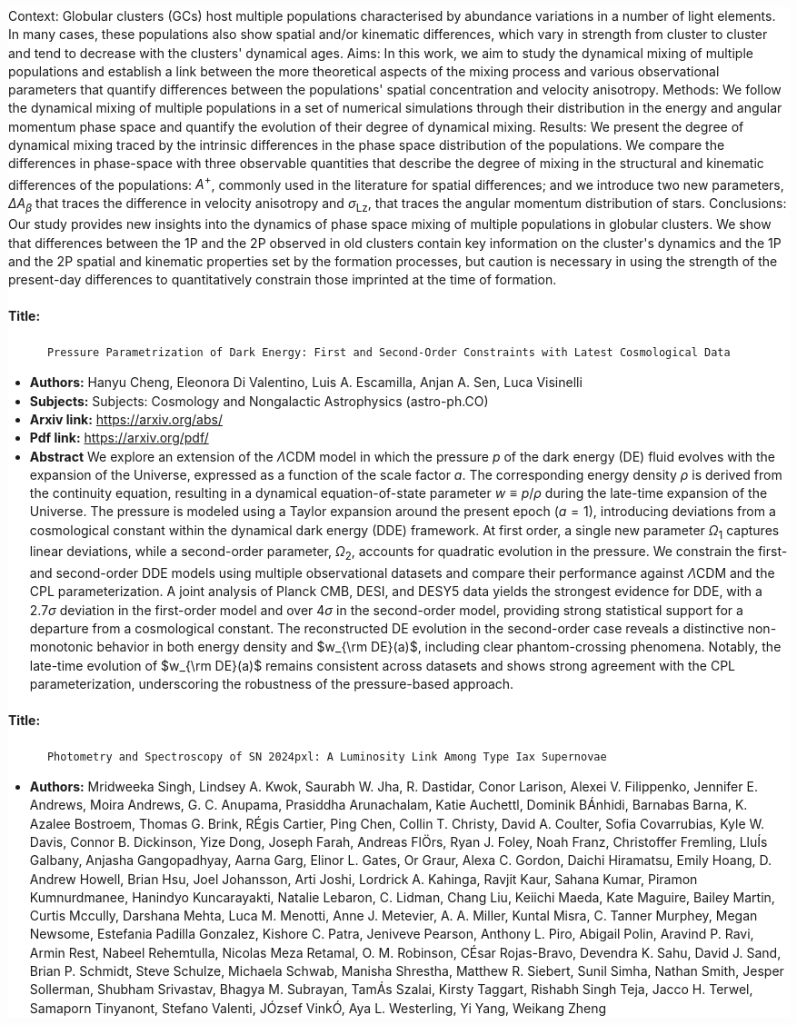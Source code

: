  Context: Globular clusters (GCs) host multiple populations characterised by abundance variations in a number of light elements. In many cases, these populations also show spatial and/or kinematic differences, which vary in strength from cluster to cluster and tend to decrease with the clusters' dynamical ages. Aims: In this work, we aim to study the dynamical mixing of multiple populations and establish a link between the more theoretical aspects of the mixing process and various observational parameters that quantify differences between the populations' spatial concentration and velocity anisotropy. Methods: We follow the dynamical mixing of multiple populations in a set of numerical simulations through their distribution in the energy and angular momentum phase space and quantify the evolution of their degree of dynamical mixing. Results: We present the degree of dynamical mixing traced by the intrinsic differences in the phase space distribution of the populations. We compare the differences in phase-space with three observable quantities that describe the degree of mixing in the structural and kinematic differences of the populations: $A^{+}$, commonly used in the literature for spatial differences; and we introduce two new parameters, $\Delta A_{\beta}$ that traces the difference in velocity anisotropy and $\sigma_{\text{Lz}}$, that traces the angular momentum distribution of stars. Conclusions: Our study provides new insights into the dynamics of phase space mixing of multiple populations in globular clusters. We show that differences between the 1P and the 2P observed in old clusters contain key information on the cluster's dynamics and the 1P and the 2P spatial and kinematic properties set by the formation processes, but caution is necessary in using the strength of the present-day differences to quantitatively constrain those imprinted at the time of formation.
#### Title:
          Pressure Parametrization of Dark Energy: First and Second-Order Constraints with Latest Cosmological Data
 - **Authors:** Hanyu Cheng, Eleonora Di Valentino, Luis A. Escamilla, Anjan A. Sen, Luca Visinelli
 - **Subjects:** Subjects:
Cosmology and Nongalactic Astrophysics (astro-ph.CO)
 - **Arxiv link:** https://arxiv.org/abs/
 - **Pdf link:** https://arxiv.org/pdf/
 - **Abstract**
 We explore an extension of the $\Lambda$CDM model in which the pressure $p$ of the dark energy (DE) fluid evolves with the expansion of the Universe, expressed as a function of the scale factor $a$. The corresponding energy density $\rho$ is derived from the continuity equation, resulting in a dynamical equation-of-state parameter $w \equiv p/\rho$ during the late-time expansion of the Universe. The pressure is modeled using a Taylor expansion around the present epoch ($a = 1$), introducing deviations from a cosmological constant within the dynamical dark energy (DDE) framework. At first order, a single new parameter $\Omega_1$ captures linear deviations, while a second-order parameter, $\Omega_2$, accounts for quadratic evolution in the pressure. We constrain the first- and second-order DDE models using multiple observational datasets and compare their performance against $\Lambda$CDM and the CPL parameterization. A joint analysis of Planck CMB, DESI, and DESY5 data yields the strongest evidence for DDE, with a $2.7\sigma$ deviation in the first-order model and over $4\sigma$ in the second-order model, providing strong statistical support for a departure from a cosmological constant. The reconstructed DE evolution in the second-order case reveals a distinctive non-monotonic behavior in both energy density and $w_{\rm DE}(a)$, including clear phantom-crossing phenomena. Notably, the late-time evolution of $w_{\rm DE}(a)$ remains consistent across datasets and shows strong agreement with the CPL parameterization, underscoring the robustness of the pressure-based approach.
#### Title:
          Photometry and Spectroscopy of SN 2024pxl: A Luminosity Link Among Type Iax Supernovae
 - **Authors:** Mridweeka Singh, Lindsey A. Kwok, Saurabh W. Jha, R. Dastidar, Conor Larison, Alexei V. Filippenko, Jennifer E. Andrews, Moira Andrews, G. C. Anupama, Prasiddha Arunachalam, Katie Auchettl, Dominik BÁnhidi, Barnabas Barna, K. Azalee Bostroem, Thomas G. Brink, RÉgis Cartier, Ping Chen, Collin T. Christy, David A. Coulter, Sofia Covarrubias, Kyle W. Davis, Connor B. Dickinson, Yize Dong, Joseph Farah, Andreas FlÖrs, Ryan J. Foley, Noah Franz, Christoffer Fremling, LluÍs Galbany, Anjasha Gangopadhyay, Aarna Garg, Elinor L. Gates, Or Graur, Alexa C. Gordon, Daichi Hiramatsu, Emily Hoang, D. Andrew Howell, Brian Hsu, Joel Johansson, Arti Joshi, Lordrick A. Kahinga, Ravjit Kaur, Sahana Kumar, Piramon Kumnurdmanee, Hanindyo Kuncarayakti, Natalie Lebaron, C. Lidman, Chang Liu, Keiichi Maeda, Kate Maguire, Bailey Martin, Curtis Mccully, Darshana Mehta, Luca M. Menotti, Anne J. Metevier, A. A. Miller, Kuntal Misra, C. Tanner Murphey, Megan Newsome, Estefania Padilla Gonzalez, Kishore C. Patra, Jeniveve Pearson, Anthony L. Piro, Abigail Polin, Aravind P. Ravi, Armin Rest, Nabeel Rehemtulla, Nicolas Meza Retamal, O. M. Robinson, CÉsar Rojas-Bravo, Devendra K. Sahu, David J. Sand, Brian P. Schmidt, Steve Schulze, Michaela Schwab, Manisha Shrestha, Matthew R. Siebert, Sunil Simha, Nathan Smith, Jesper Sollerman, Shubham Srivastav, Bhagya M. Subrayan, TamÁs Szalai, Kirsty Taggart, Rishabh Singh Teja, Jacco H. Terwel, Samaporn Tinyanont, Stefano Valenti, JÓzsef VinkÓ, Aya L. Westerling, Yi Yang, Weikang Zheng